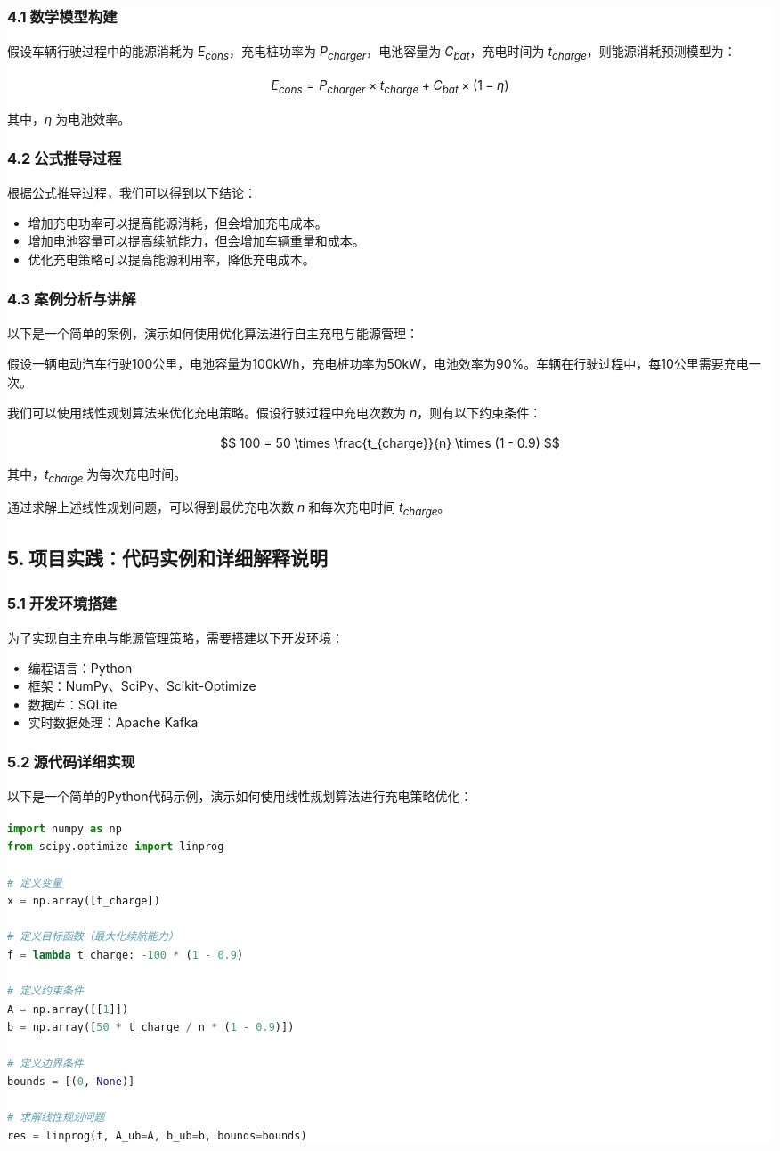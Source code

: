### 4.1 数学模型构建

假设车辆行驶过程中的能源消耗为 $E_{cons}$，充电桩功率为 $P_{charger}$，电池容量为 $C_{bat}$，充电时间为 $t_{charge}$，则能源消耗预测模型为：

$$
E_{cons} = P_{charger} \times t_{charge} + C_{bat} \times (1 - \eta)
$$

其中，$\eta$ 为电池效率。

### 4.2 公式推导过程

根据公式推导过程，我们可以得到以下结论：

- 增加充电功率可以提高能源消耗，但会增加充电成本。
- 增加电池容量可以提高续航能力，但会增加车辆重量和成本。
- 优化充电策略可以提高能源利用率，降低充电成本。

### 4.3 案例分析与讲解

以下是一个简单的案例，演示如何使用优化算法进行自主充电与能源管理：

假设一辆电动汽车行驶100公里，电池容量为100kWh，充电桩功率为50kW，电池效率为90%。车辆在行驶过程中，每10公里需要充电一次。

我们可以使用线性规划算法来优化充电策略。假设行驶过程中充电次数为 $n$，则有以下约束条件：

$$
100 = 50 \times \frac{t_{charge}}{n} \times (1 - 0.9)
$$

其中，$t_{charge}$ 为每次充电时间。

通过求解上述线性规划问题，可以得到最优充电次数 $n$ 和每次充电时间 $t_{charge}$。

## 5. 项目实践：代码实例和详细解释说明

### 5.1 开发环境搭建

为了实现自主充电与能源管理策略，需要搭建以下开发环境：

- 编程语言：Python
- 框架：NumPy、SciPy、Scikit-Optimize
- 数据库：SQLite
- 实时数据处理：Apache Kafka

### 5.2 源代码详细实现

以下是一个简单的Python代码示例，演示如何使用线性规划算法进行充电策略优化：

```python
import numpy as np
from scipy.optimize import linprog

# 定义变量
x = np.array([t_charge])

# 定义目标函数（最大化续航能力）
f = lambda t_charge: -100 * (1 - 0.9)

# 定义约束条件
A = np.array([[1]])
b = np.array([50 * t_charge / n * (1 - 0.9)])

# 定义边界条件
bounds = [(0, None)]

# 求解线性规划问题
res = linprog(f, A_ub=A, b_ub=b, bounds=bounds)
```